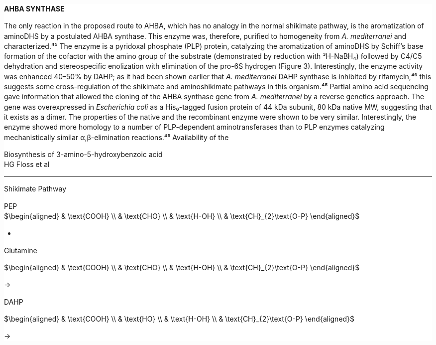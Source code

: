 
**AHBA SYNTHASE**

The only reaction in the proposed route to AHBA, which has no analogy in the normal shikimate pathway, is the aromatization of aminoDHS by a postulated AHBA synthase. This enzyme was, therefore, purified to homogeneity from *A. mediterranei* and characterized.⁴⁵ The enzyme is a pyridoxal phosphate (PLP) protein, catalyzing the aromatization of aminoDHS by Schiff’s base formation of the cofactor with the amino group of the substrate (demonstrated by reduction with ³H-NaBH₄) followed by C4/C5 dehydration and stereospecific enolization with elimination of the pro-6S hydrogen (Figure 3). Interestingly, the enzyme activity was enhanced 40–50% by DAHP; as it had been shown earlier that *A. mediterranei* DAHP synthase is inhibited by rifamycin,⁴⁶ this suggests some cross-regulation of the shikimate and aminoshikimate pathways in this organism.⁴⁵ Partial amino acid sequencing gave information that allowed the cloning of the AHBA synthase gene from *A. mediterranei* by a reverse genetics approach. The gene was overexpressed in *Escherichia coli* as a His₆-tagged fusion protein of 44 kDa subunit, 80 kDa native MW, suggesting that it exists as a dimer. The properties of the native and the recombinant enzyme were shown to be very similar. Interestingly, the enzyme showed more homology to a number of PLP-dependent aminotransferases than to PLP enzymes catalyzing mechanistically similar α,β-elimination reactions.⁴⁵ Availability of the

Biosynthesis of 3-amino-5-hydroxybenzoic acid  
HG Floss et al  

---

Shikimate Pathway  

PEP  
$\begin{aligned}
& \text{COOH} \\
& \text{CHO} \\
& \text{H-OH} \\
& \text{CH}_{2}\text{O-P}
\end{aligned}$  

+  

Glutamine  

$\begin{aligned}
& \text{COOH} \\
& \text{CHO} \\
& \text{H-OH} \\
& \text{CH}_{2}\text{O-P}
\end{aligned}$  

$\longrightarrow$  

DAHP  

$\begin{aligned}
& \text{COOH} \\
& \text{HO} \\
& \text{H-OH} \\
& \text{CH}_{2}\text{O-P}
\end{aligned}$  

$\longrightarrow$  
